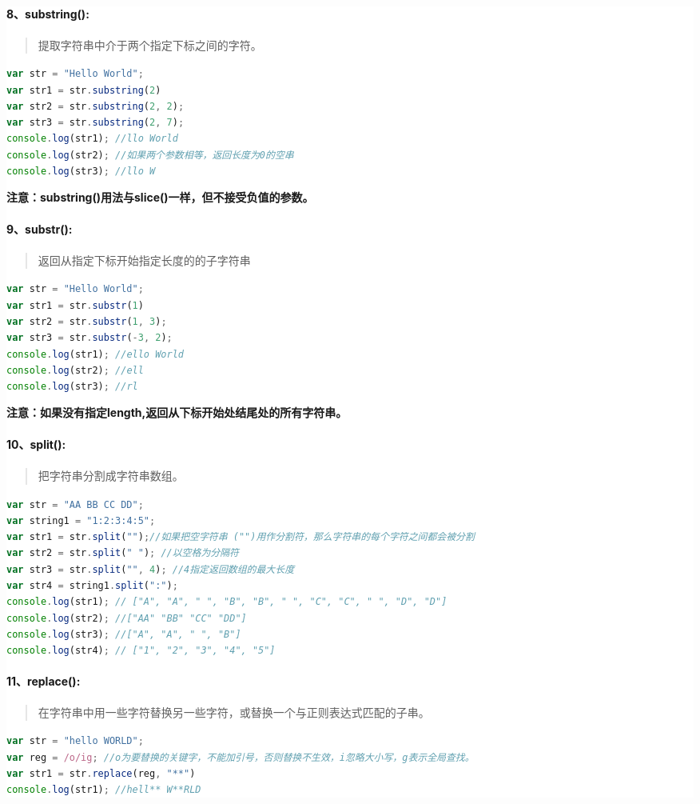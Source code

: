 #### 8、substring():

> 提取字符串中介于两个指定下标之间的字符。

```js
var str = "Hello World";
var str1 = str.substring(2)
var str2 = str.substring(2, 2);
var str3 = str.substring(2, 7);
console.log(str1); //llo World
console.log(str2); //如果两个参数相等，返回长度为0的空串
console.log(str3); //llo W
```

**注意：substring()用法与slice()一样，但不接受负值的参数。**

#### 9、substr():

> 返回从指定下标开始指定长度的的子字符串

```js
var str = "Hello World";
var str1 = str.substr(1)
var str2 = str.substr(1, 3);
var str3 = str.substr(-3, 2);
console.log(str1); //ello World 
console.log(str2); //ell
console.log(str3); //rl
```

**注意：如果没有指定length,返回从下标开始处结尾处的所有字符串。**

#### 10、split():

> 把字符串分割成字符串数组。

```js
var str = "AA BB CC DD";
var string1 = "1:2:3:4:5";
var str1 = str.split("");//如果把空字符串 ("")用作分割符，那么字符串的每个字符之间都会被分割
var str2 = str.split(" "); //以空格为分隔符
var str3 = str.split("", 4); //4指定返回数组的最大长度
var str4 = string1.split(":");
console.log(str1); // ["A", "A", " ", "B", "B", " ", "C", "C", " ", "D", "D"]
console.log(str2); //["AA" "BB" "CC" "DD"]
console.log(str3); //["A", "A", " ", "B"]
console.log(str4); // ["1", "2", "3", "4", "5"]
```

#### 11、replace():

> 在字符串中用一些字符替换另一些字符，或替换一个与正则表达式匹配的子串。

```js
var str = "hello WORLD";
var reg = /o/ig; //o为要替换的关键字，不能加引号，否则替换不生效，i忽略大小写，g表示全局查找。
var str1 = str.replace(reg, "**")
console.log(str1); //hell** W**RLD
```


  [Symbol.iterator]: Array.prototype[Symbol.iterator]
  [Symbol.iterator]: Array.prototype[Symbol.iterator]